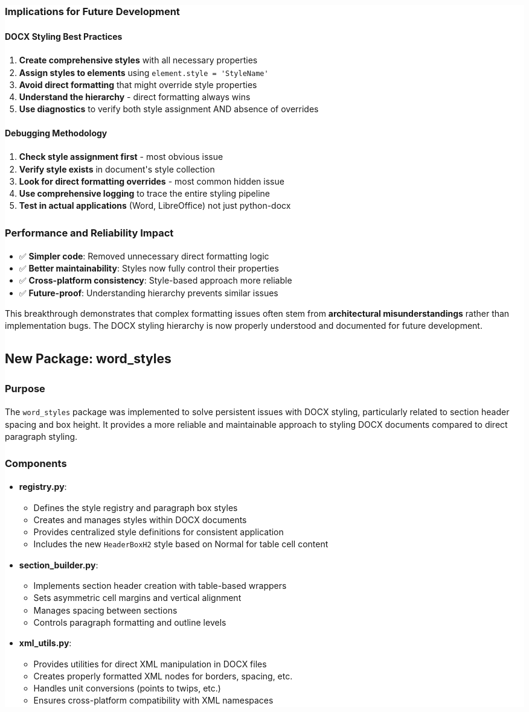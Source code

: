 ### **Implications for Future Development**

#### **DOCX Styling Best Practices**
1. **Create comprehensive styles** with all necessary properties
2. **Assign styles to elements** using `element.style = 'StyleName'`
3. **Avoid direct formatting** that might override style properties
4. **Understand the hierarchy** - direct formatting always wins
5. **Use diagnostics** to verify both style assignment AND absence of overrides

#### **Debugging Methodology**
1. **Check style assignment first** - most obvious issue
2. **Verify style exists** in document's style collection
3. **Look for direct formatting overrides** - most common hidden issue
4. **Use comprehensive logging** to trace the entire styling pipeline
5. **Test in actual applications** (Word, LibreOffice) not just python-docx

### **Performance and Reliability Impact**
- ✅ **Simpler code**: Removed unnecessary direct formatting logic
- ✅ **Better maintainability**: Styles now fully control their properties
- ✅ **Cross-platform consistency**: Style-based approach more reliable
- ✅ **Future-proof**: Understanding hierarchy prevents similar issues

This breakthrough demonstrates that complex formatting issues often stem from **architectural misunderstandings** rather than implementation bugs. The DOCX styling hierarchy is now properly understood and documented for future development.

## New Package: word_styles

### Purpose
The `word_styles` package was implemented to solve persistent issues with DOCX styling, particularly related to section header spacing and box height. It provides a more reliable and maintainable approach to styling DOCX documents compared to direct paragraph styling.

### Components
- **registry.py**: 
  - Defines the style registry and paragraph box styles
  - Creates and manages styles within DOCX documents
  - Provides centralized style definitions for consistent application
  - Includes the new `HeaderBoxH2` style based on Normal for table cell content

- **section_builder.py**: 
  - Implements section header creation with table-based wrappers
  - Sets asymmetric cell margins and vertical alignment
  - Manages spacing between sections
  - Controls paragraph formatting and outline levels

- **xml_utils.py**: 
  - Provides utilities for direct XML manipulation in DOCX files
  - Creates properly formatted XML nodes for borders, spacing, etc.
  - Handles unit conversions (points to twips, etc.)
  - Ensures cross-platform compatibility with XML namespaces
